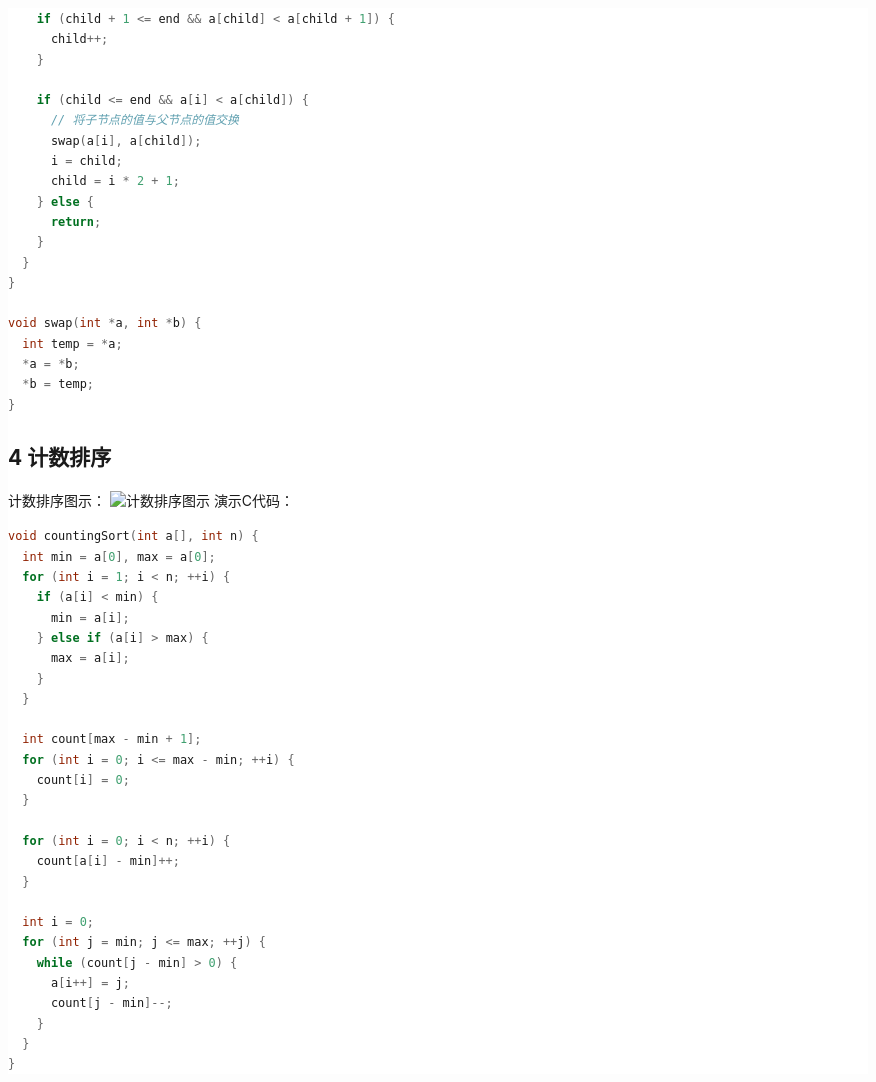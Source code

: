 ```c
    if (child + 1 <= end && a[child] < a[child + 1]) {
      child++;
    }

    if (child <= end && a[i] < a[child]) {
      // 将子节点的值与父节点的值交换
      swap(a[i], a[child]);
      i = child;
      child = i * 2 + 1;
    } else {
      return;
    }
  }
}

void swap(int *a, int *b) {
  int temp = *a;
  *a = *b;
  *b = temp;
}
```

## 4 计数排序
计数排序图示：
![计数排序图示](https://img.api.aa1.cn/2024/04/16/60cd8bd00a977.png)
演示C代码：
```c
void countingSort(int a[], int n) {
  int min = a[0], max = a[0];
  for (int i = 1; i < n; ++i) {
    if (a[i] < min) {
      min = a[i];
    } else if (a[i] > max) {
      max = a[i];
    }
  }

  int count[max - min + 1];
  for (int i = 0; i <= max - min; ++i) {
    count[i] = 0;
  }

  for (int i = 0; i < n; ++i) {
    count[a[i] - min]++;
  }

  int i = 0;
  for (int j = min; j <= max; ++j) {
    while (count[j - min] > 0) {
      a[i++] = j;
      count[j - min]--;
    }
  }
}
```
